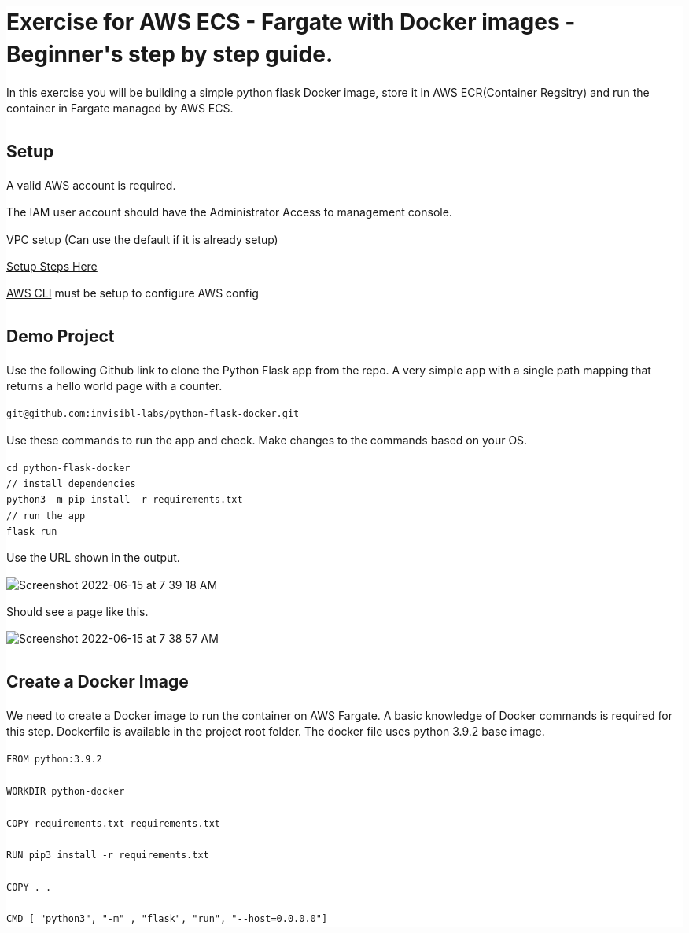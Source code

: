 # Exercise for AWS ECS - Fargate with Docker images - Beginner's step by step guide.

In this exercise you will be building a simple python flask Docker image, store it in AWS ECR(Container Regsitry) and run the container in Fargate managed by AWS ECS. 

## Setup

A valid AWS account is required.

The IAM user account should have the Administrator Access to management console. 

VPC setup (Can use the default if it is already setup)

[Setup Steps Here](https://docs.aws.amazon.com/AmazonECS/latest/userguide/get-set-up-for-amazon-ecs.html)

[AWS CLI](https://docs.aws.amazon.com/cli/latest/userguide/getting-started-quickstart.html) must be setup to configure AWS config

## Demo Project

Use the following Github link to clone the Python Flask app from the repo. A very simple app with a single path mapping that returns a hello world page with a counter.

```close
git@github.com:invisibl-labs/python-flask-docker.git
```

Use these commands to run the app and check. Make changes to the commands based on your OS.
```close
cd python-flask-docker
// install dependencies
python3 -m pip install -r requirements.txt
// run the app
flask run
```
Use the URL shown in the output.

<img width="593" alt="Screenshot 2022-06-15 at 7 39 18 AM" src="https://user-images.githubusercontent.com/104984822/173721448-b3a16fb9-f5f5-49da-91f3-77bd56223b81.png">

Should see a page like this.

<img width="1119" alt="Screenshot 2022-06-15 at 7 38 57 AM" src="https://user-images.githubusercontent.com/104984822/173721564-ea8cccee-a40b-453d-971f-947a7887ac16.png">


## Create a Docker Image

We need to create a Docker image to run the container on AWS Fargate. A basic knowledge of Docker commands is required for this step. 
Dockerfile is available in the project root folder. The docker file uses python 3.9.2 base image.

```code
FROM python:3.9.2

WORKDIR python-docker

COPY requirements.txt requirements.txt

RUN pip3 install -r requirements.txt

COPY . .

CMD [ "python3", "-m" , "flask", "run", "--host=0.0.0.0"]
```
